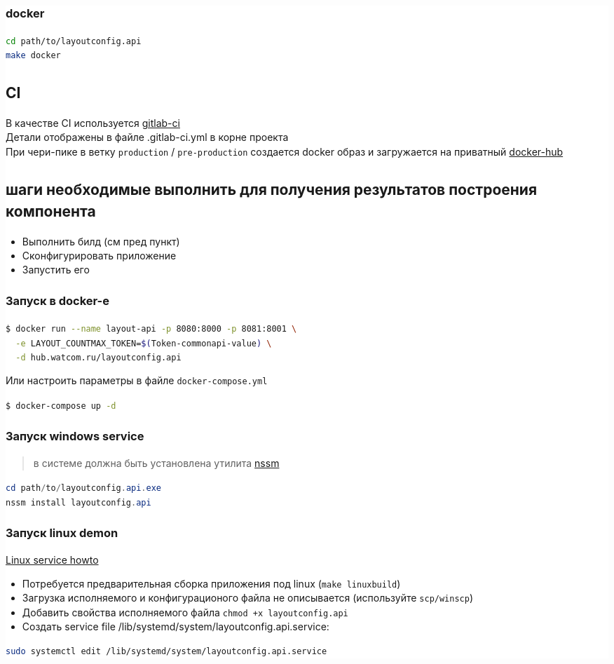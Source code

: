### docker

```bash
cd path/to/layoutconfig.api
make docker
```

## CI

В качестве CI используется [gitlab-ci](https://docs.gitlab.com/ee/ci/)  
Детали отображены в файле .gitlab-ci.yml в корне проекта  
При чери-пике в ветку `production` / `pre-production` создается docker образ и загружается на приватный [docker-hub](https://hub.watcom.ru)

## шаги необходимые выполнить для получения результатов построения компонента

* Выполнить билд (см пред пункт)
* Сконфигурировать приложение
* Запустить его

### Запуск в docker-е

```bash
$ docker run --name layout-api -p 8080:8000 -p 8081:8001 \
  -e LAYOUT_COUNTMAX_TOKEN=$(Token-commonapi-value) \
  -d hub.watcom.ru/layoutconfig.api
```

Или настроить параметры в файле `docker-compose.yml`

```bash
$ docker-compose up -d
```

### Запуск windows service

> в системе должна быть установлена утилита [nssm](http://nssm.cc/usage)

```powershell
cd path/to/layoutconfig.api.exe
nssm install layoutconfig.api
```

### Запуск linux demon

[Linux service howto](https://jonathanmh.com/deploying-go-apps-systemd-10-minutes-without-docker/)

* Потребуется предварительная сборка приложения под linux (`make linuxbuild`)
* Загрузка исполняемого и конфигурационого файла не описывается (используйте `scp/winscp`)
* Добавить свойства исполняемого файла `chmod +x layoutconfig.api`  
* Создать service file /lib/systemd/system/layoutconfig.api.service:

```bash
sudo systemctl edit /lib/systemd/system/layoutconfig.api.service
```

